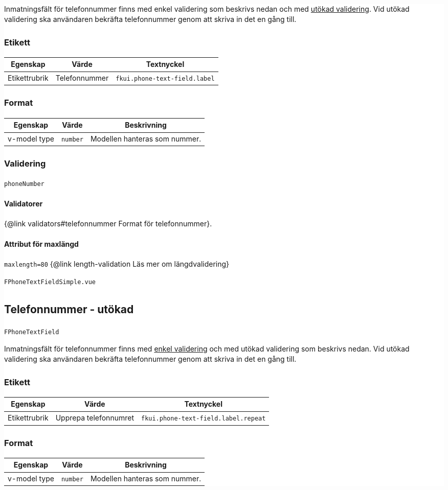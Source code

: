 Inmatningsfält för telefonnummer finns med enkel validering som beskrivs nedan och med [utökad validering](#telefonnummer_utokad). Vid utökad validering ska användaren bekräfta telefonnummer genom att skriva in det en gång till.

### Etikett

| Egenskap      | Värde         | Textnyckel                    |
| ------------- | ------------- | ----------------------------- |
| Etikettrubrik | Telefonnummer | `fkui.phone-text-field.label` |

### Format

| Egenskap     | Värde    | Beskrivning                   |
| ------------ | -------- | ----------------------------- |
| v-model type | `number` | Modellen hanteras som nummer. |

### Validering

`phoneNumber`

#### Validatorer

{@link validators#telefonnummer Format för telefonnummer}.

#### Attribut för maxlängd

`maxlength=80` {@link length-validation Läs mer om längdvalidering}

```import
FPhoneTextFieldSimple.vue
```

## Telefonnummer - utökad

`FPhoneTextField`

Inmatningsfält för telefonnummer finns med [enkel validering](#telefonnummer) och med utökad validering som beskrivs nedan. Vid utökad validering ska användaren bekräfta telefonnummer genom att skriva in det en gång till.

### Etikett

| Egenskap      | Värde                 | Textnyckel                           |
| ------------- | --------------------- | ------------------------------------ |
| Etikettrubrik | Upprepa telefonnumret | `fkui.phone-text-field.label.repeat` |

### Format

| Egenskap     | Värde    | Beskrivning                   |
| ------------ | -------- | ----------------------------- |
| v-model type | `number` | Modellen hanteras som nummer. |
